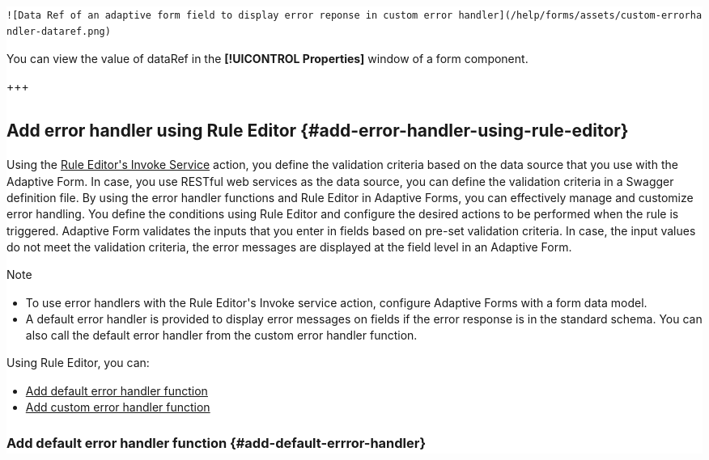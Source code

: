     ![Data Ref of an adaptive form field to display error reponse in custom error handler](/help/forms/assets/custom-errorhandler-dataref.png)

You can view the value of dataRef in the **[!UICONTROL Properties]** window of a form component.

+++


## Add error handler using Rule Editor {#add-error-handler-using-rule-editor}

Using the [Rule Editor's Invoke Service](https://experienceleague.adobe.com/docs/experience-manager-65/forms/adaptive-forms-advanced-authoring/rule-editor.html?lang=en#invoke) action, you define the validation criteria based on the data source that you use with the Adaptive Form. In case, you use RESTful web services as the data source, you can define the validation criteria in a Swagger definition file. By using the error handler functions and Rule Editor in Adaptive Forms, you can effectively manage and customize error handling. You define the conditions using Rule Editor and configure the desired actions to be performed when the rule is triggered. Adaptive Form validates the inputs that you enter in fields based on pre-set validation criteria. In case, the input values do not meet the validation criteria, the error messages are displayed at the field level in an Adaptive Form. 

>[!NOTE]
>
> * To use error handlers with the Rule Editor's Invoke service action, configure Adaptive Forms with a form data model. 
> * A default error handler is provided to display error messages on fields if the error response is in the standard schema. You can also call the default error handler from the custom error handler function. 

Using Rule Editor, you can:
* [Add default error handler function](#add-default-errror-handler)
* [Add custom error handler function](#add-custom-errror-handler)


### Add default error handler function {#add-default-errror-handler}
